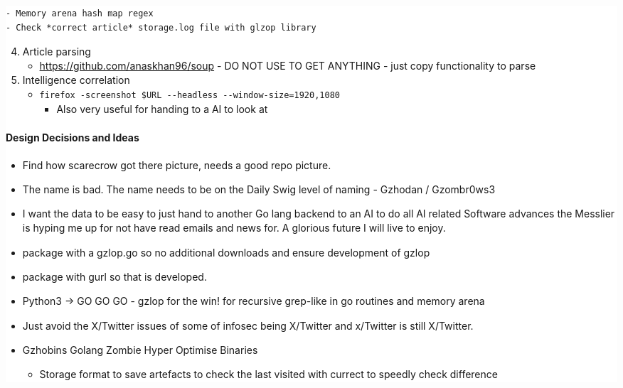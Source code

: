     - Memory arena hash map regex 
    - Check *correct article* storage.log file with glzop library
4. Article parsing 
    - https://github.com/anaskhan96/soup - DO NOT USE TO GET ANYTHING - just copy functionality to parse 
5. Intelligence correlation 
    - `firefox -screenshot $URL --headless --window-size=1920,1080`
        - Also very useful for handing to a AI to look at


#### Design Decisions and Ideas
- Find how scarecrow got there picture, needs a good repo picture. 
- The name is bad. The name needs to be on the Daily Swig level of naming - Gzhodan / Gzombr0ws3
- I want the data to be easy to just hand to another Go lang backend to an AI to do all AI related Software advances the Messlier is hyping me up for not have read emails and news for. A glorious future I will live to enjoy.

- package with a gzlop.go so no additional downloads and ensure development of gzlop
- package with gurl so that is developed.

- Python3 -> GO GO GO - gzlop for the win! for recursive grep-like in go routines and memory arena
- Just avoid the X/Twitter issues of some of infosec being X/Twitter and x/Twitter is still X/Twitter.

- Gzhobins Golang Zombie Hyper Optimise Binaries
    - Storage format to save artefacts to check the last visited with currect to speedly check difference    

